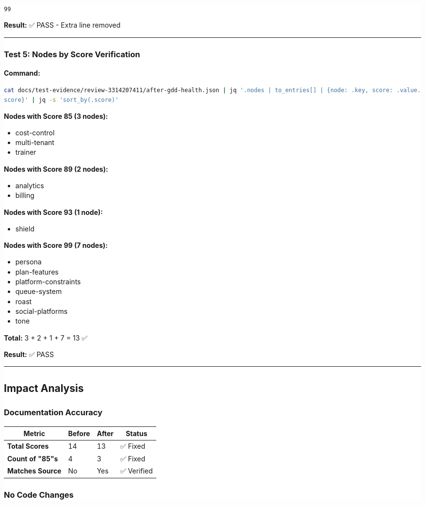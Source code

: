 ```bash
99
```

**Result:** ✅ PASS - Extra line removed

---

### Test 5: Nodes by Score Verification

**Command:**
```bash
cat docs/test-evidence/review-3314207411/after-gdd-health.json | jq '.nodes | to_entries[] | {node: .key, score: .value.score}' | jq -s 'sort_by(.score)'
```

**Nodes with Score 85 (3 nodes):**
- cost-control
- multi-tenant
- trainer

**Nodes with Score 89 (2 nodes):**
- analytics
- billing

**Nodes with Score 93 (1 node):**
- shield

**Nodes with Score 99 (7 nodes):**
- persona
- plan-features
- platform-constraints
- queue-system
- roast
- social-platforms
- tone

**Total:** 3 + 2 + 1 + 7 = 13 ✅

**Result:** ✅ PASS

---

## Impact Analysis

### Documentation Accuracy

| Metric | Before | After | Status |
|--------|--------|-------|--------|
| **Total Scores** | 14 | 13 | ✅ Fixed |
| **Count of "85"s** | 4 | 3 | ✅ Fixed |
| **Matches Source** | No | Yes | ✅ Verified |

### No Code Changes
